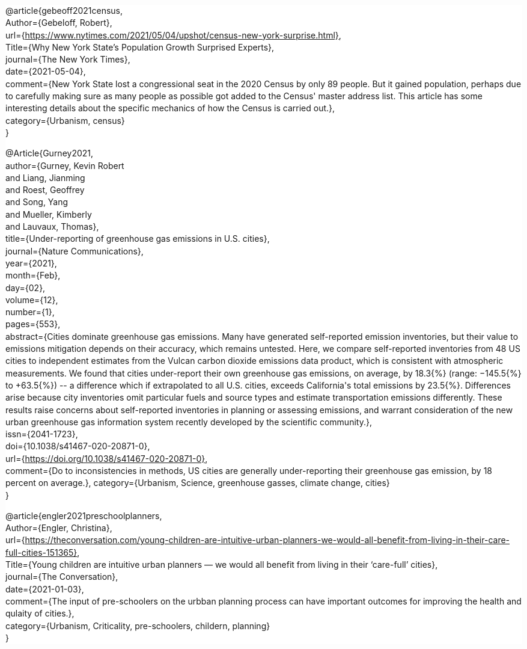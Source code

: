   
@article{gebeoff2021census,  
  Author={Gebeloff, Robert},  
  url={https://www.nytimes.com/2021/05/04/upshot/census-new-york-surprise.html},  
  Title={Why New York State’s Population Growth Surprised Experts},  
  journal={The New York Times},  
  date={2021-05-04},  
  comment={New York State lost a congressional seat in the 2020 Census by only 89 people. But it gained population, perhaps due to carefully making sure as many people as possible got added to the Census' master address list. This article has some interesting details about the specific mechanics of how the Census is carried out.},  
  category={Urbanism, census}  
}  
 
  
  
@Article{Gurney2021,  
  author={Gurney, Kevin Robert  
  and Liang, Jianming  
  and Roest, Geoffrey  
  and Song, Yang  
  and Mueller, Kimberly  
  and Lauvaux, Thomas},  
  title={Under-reporting of greenhouse gas emissions in U.S. cities},  
  journal={Nature Communications},  
  year={2021},  
  month={Feb},  
  day={02},  
  volume={12},  
  number={1},  
  pages={553},  
  abstract={Cities dominate greenhouse gas emissions. Many have generated self-reported emission inventories, but their value to emissions mitigation depends on their accuracy, which remains untested. Here, we compare self-reported inventories from 48 US cities to independent estimates from the Vulcan carbon dioxide emissions data product, which is consistent with atmospheric measurements. We found that cities under-report their own greenhouse gas emissions, on average, by 18.3{\%} (range: −145.5{\%} to +63.5{\%}) -- a difference which if extrapolated to all U.S. cities, exceeds California's total emissions by 23.5{\%}. Differences arise because city inventories omit particular fuels and source types and estimate transportation emissions differently. These results raise concerns about self-reported inventories in planning or assessing emissions, and warrant consideration of the new urban greenhouse gas information system recently developed by the scientific community.},  
  issn={2041-1723},  
  doi={10.1038/s41467-020-20871-0},  
  url={https://doi.org/10.1038/s41467-020-20871-0},   
  comment={Do to inconsistencies in methods, US cities are generally under-reporting their greenhouse gas emission, by 18 percent on average.},
  category={Urbanism, Science, greenhouse gasses, climate change, cities}  
}  
  
  
@article{engler2021preschoolplanners,  
  Author={Engler, Christina},  
  url={https://theconversation.com/young-children-are-intuitive-urban-planners-we-would-all-benefit-from-living-in-their-care-full-cities-151365},  
  Title={Young children are intuitive urban planners — we would all benefit from living in their ‘care-full’ cities},  
  journal={The Conversation},  
  date={2021-01-03},  
  comment={The input of pre-schoolers on the urbban planning process can have important outcomes for improving the health and qulaity of cities.},  
  category={Urbanism, Criticality, pre-schoolers, childern, planning}  
}  
  